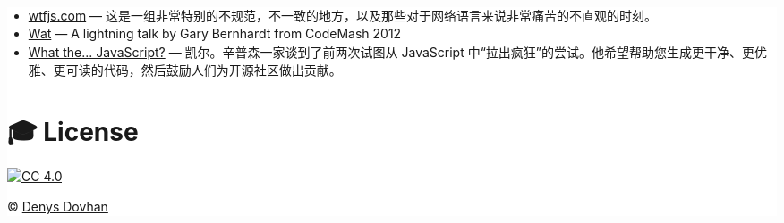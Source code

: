 - [wtfjs.com](http://wtfjs.com/) — 这是一组非常特别的不规范，不一致的地方，以及那些对于网络语言来说非常痛苦的不直观的时刻。
- [Wat](https://www.destroyallsoftware.com/talks/wat) — A lightning talk by Gary Bernhardt from CodeMash 2012
- [What the... JavaScript?](https://www.youtube.com/watch?v=2pL28CcEijU) — 凯尔。辛普森一家谈到了前两次试图从 JavaScript 中“拉出疯狂”的尝试。他希望帮助您生成更干净、更优雅、更可读的代码，然后鼓励人们为开源社区做出贡献。

# 🎓 License

[![CC 4.0][license-image]][license-url]

&copy; [Denys Dovhan](http://denysdovhan.com)

[license-url]: http://www.wtfpl.net
[license-image]: https://img.shields.io/badge/License-WTFPL%202.0-lightgrey.svg?style=flat-square
[npm-url]: https://npmjs.org/package/wtfjs
[npm-image]: https://img.shields.io/npm/v/wtfjs.svg?style=flat-square


[tr-request]: https://github.com/denysdovhan/wtfjs/blob/master/CONTRIBUTING.md#translations